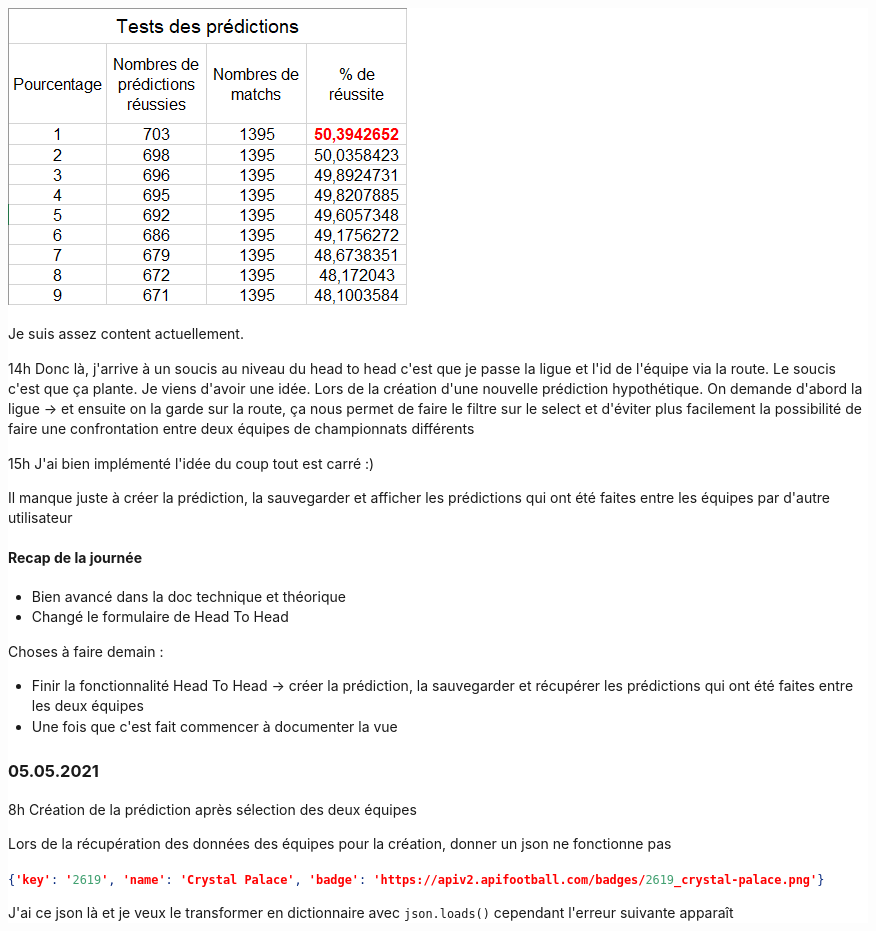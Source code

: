 ![pourcentReussitePredictionV3](./img/pourcentReussitePredictionV3.png)

Je suis assez content actuellement. 



14h Donc là, j'arrive à un soucis au niveau du head to head c'est que je passe la ligue et l'id de l'équipe via la route. Le soucis c'est que ça plante. Je viens d'avoir une idée. Lors de la création d'une nouvelle prédiction hypothétique. On demande d'abord la ligue -> et ensuite on la garde sur la route, ça nous permet de faire le filtre sur le select et d'éviter plus facilement la possibilité de faire une confrontation entre deux équipes de championnats différents

15h J'ai bien implémenté l'idée du coup tout est carré :)

Il manque juste à créer la prédiction, la sauvegarder et afficher les prédictions qui ont été faites entre les équipes par d'autre utilisateur 

#### Recap de la journée

* Bien avancé dans la doc technique et théorique
* Changé le formulaire de Head To Head

Choses à faire demain :

* Finir la fonctionnalité Head To Head -> créer la prédiction, la sauvegarder et récupérer les prédictions qui ont été faites entre les deux équipes
* Une fois que c'est fait commencer à documenter la vue

### 05.05.2021

8h Création de la prédiction après sélection des deux équipes

Lors de la récupération des données des équipes pour la création, donner un json ne fonctionne pas

```json
{'key': '2619', 'name': 'Crystal Palace', 'badge': 'https://apiv2.apifootball.com/badges/2619_crystal-palace.png'}
```

J'ai ce json là et je veux le transformer en dictionnaire avec `json.loads()` cependant l'erreur suivante apparaît
